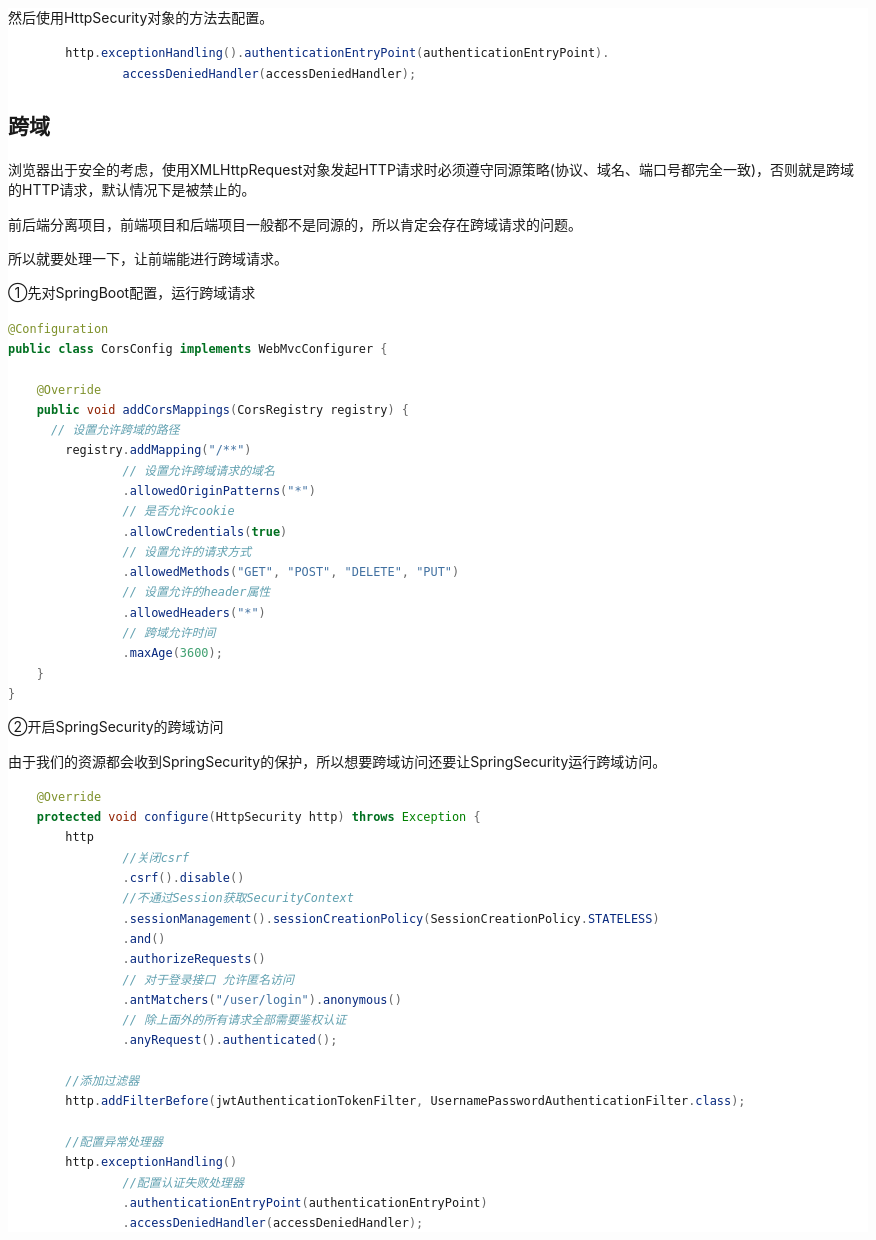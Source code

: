 然后使用HttpSecurity对象的方法去配置。

```java
        http.exceptionHandling().authenticationEntryPoint(authenticationEntryPoint).
                accessDeniedHandler(accessDeniedHandler);
```

## 跨域

浏览器出于安全的考虑，使用XMLHttpRequest对象发起HTTP请求时必须遵守同源策略(协议、域名、端口号都完全一致)，否则就是跨域的HTTP请求，默认情况下是被禁止的。

前后端分离项目，前端项目和后端项目一般都不是同源的，所以肯定会存在跨域请求的问题。

所以就要处理一下，让前端能进行跨域请求。

①先对SpringBoot配置，运行跨域请求

```java
@Configuration
public class CorsConfig implements WebMvcConfigurer {

    @Override
    public void addCorsMappings(CorsRegistry registry) {
      // 设置允许跨域的路径
        registry.addMapping("/**")
                // 设置允许跨域请求的域名
                .allowedOriginPatterns("*")
                // 是否允许cookie
                .allowCredentials(true)
                // 设置允许的请求方式
                .allowedMethods("GET", "POST", "DELETE", "PUT")
                // 设置允许的header属性
                .allowedHeaders("*")
                // 跨域允许时间
                .maxAge(3600);
    }
}
```

②开启SpringSecurity的跨域访问

由于我们的资源都会收到SpringSecurity的保护，所以想要跨域访问还要让SpringSecurity运行跨域访问。

```java
    @Override
    protected void configure(HttpSecurity http) throws Exception {
        http
                //关闭csrf
                .csrf().disable()
                //不通过Session获取SecurityContext
                .sessionManagement().sessionCreationPolicy(SessionCreationPolicy.STATELESS)
                .and()
                .authorizeRequests()
                // 对于登录接口 允许匿名访问
                .antMatchers("/user/login").anonymous()
                // 除上面外的所有请求全部需要鉴权认证
                .anyRequest().authenticated();

        //添加过滤器
        http.addFilterBefore(jwtAuthenticationTokenFilter, UsernamePasswordAuthenticationFilter.class);

        //配置异常处理器
        http.exceptionHandling()
                //配置认证失败处理器
                .authenticationEntryPoint(authenticationEntryPoint)
                .accessDeniedHandler(accessDeniedHandler);

```